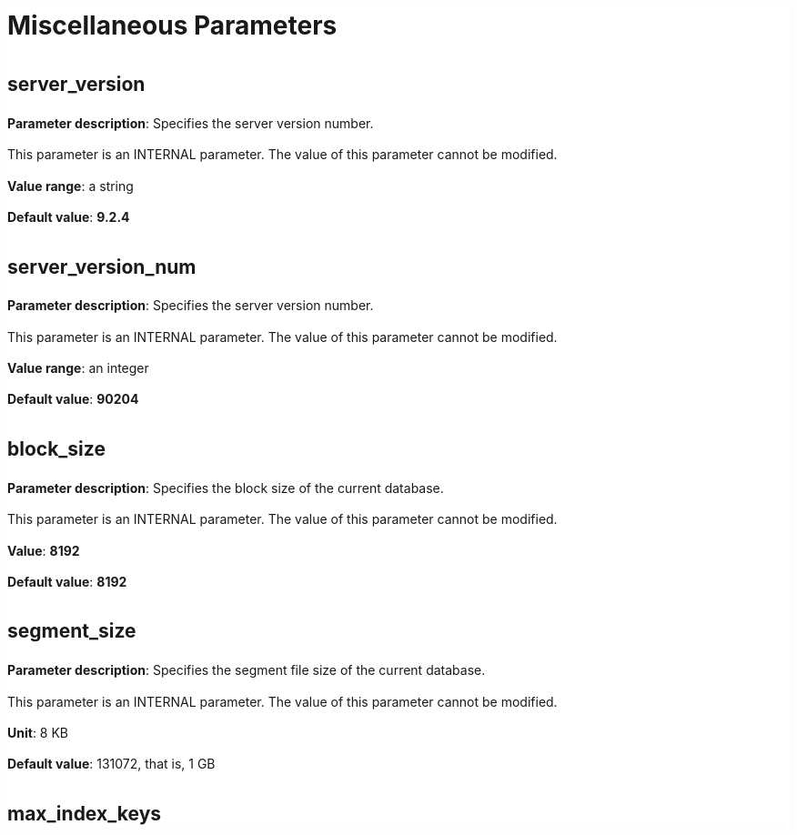 # Miscellaneous Parameters<a name="EN-US_TOPIC_0251900978"></a>

## server\_version<a name="en-us_topic_0242371544_en-us_topic_0237124754_en-us_topic_0059778487_s1df9119d74fe45da9452d4cb4802f84c"></a>

**Parameter description**: Specifies the server version number.

This parameter is an INTERNAL parameter. The value of this parameter cannot be modified.

**Value range**: a string

**Default value**:  **9.2.4**

## server\_version\_num<a name="en-us_topic_0242371544_en-us_topic_0237124754_en-us_topic_0059778487_sa4182f08e006431fbad639fe6963560f"></a>

**Parameter description**: Specifies the server version number.

This parameter is an INTERNAL parameter. The value of this parameter cannot be modified.

**Value range**: an integer

**Default value**:  **90204**

## block\_size<a name="en-us_topic_0242371544_en-us_topic_0237124754_en-us_topic_0059778487_s46449cae21604e8d828a3614d26d3874"></a>

**Parameter description**: Specifies the block size of the current database.

This parameter is an INTERNAL parameter. The value of this parameter cannot be modified.

**Value**:  **8192**

**Default value**:  **8192**

## segment\_size<a name="en-us_topic_0242371544_en-us_topic_0237124754_en-us_topic_0059778487_se61b24947cbf4fc99dbf52bbdbd5291b"></a>

**Parameter description**: Specifies the segment file size of the current database.

This parameter is an INTERNAL parameter. The value of this parameter cannot be modified.

**Unit**: 8 KB

**Default value**: 131072, that is, 1 GB

## max\_index\_keys<a name="en-us_topic_0242371544_en-us_topic_0237124754_en-us_topic_0059778487_s1992e0f4a9694daba20844fd94408f80"></a>
